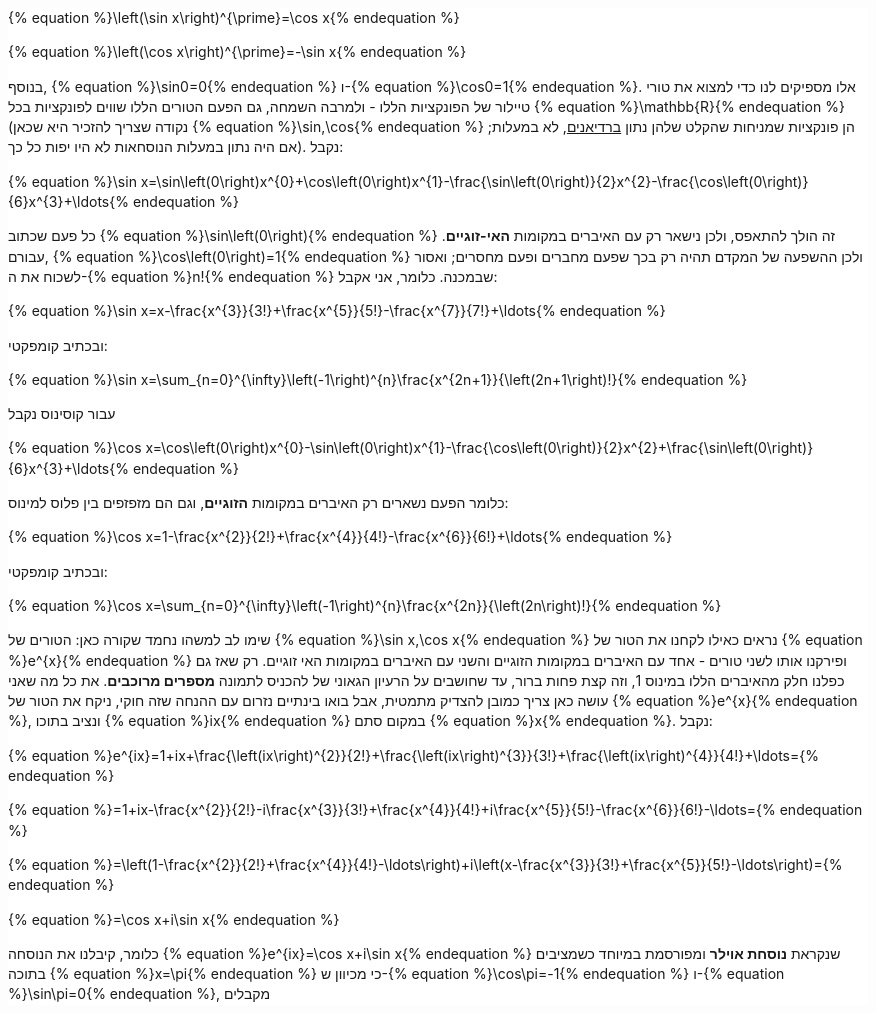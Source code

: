 {% equation %}\left(\sin x\right)^{\prime}=\cos x{% endequation %}

{% equation %}\left(\cos x\right)^{\prime}=-\sin x{% endequation %}

בנוסף, {% equation %}\sin0=0{% endequation %} ו-{% equation %}\cos0=1{% endequation %}. אלו מספיקים לנו כדי למצוא את טורי טיילור של הפונקציות הללו - ולמרבה השמחה, גם הפעם הטורים הללו שווים לפונקציות בכל {% equation %}\mathbb{R}{% endequation %} (נקודה שצריך להזכיר היא שכאן {% equation %}\sin,\cos{% endequation %} הן פונקציות שמניחות שהקלט שלהן נתון <a href="https://gadial.net/2008/01/11/radians/">ברדיאנים</a>, לא במעלות; אם היה נתון במעלות הנוסחאות לא היו יפות כל כך). נקבל:

{% equation %}\sin x=\sin\left(0\right)x^{0}+\cos\left(0\right)x^{1}-\frac{\sin\left(0\right)}{2}x^{2}-\frac{\cos\left(0\right)}{6}x^{3}+\ldots{% endequation %}

כל פעם שכתוב {% equation %}\sin\left(0\right){% endequation %} זה הולך להתאפס, ולכן נישאר רק עם האיברים במקומות <strong>האי-זוגיים</strong>. עבורם, {% equation %}\cos\left(0\right)=1{% endequation %} ולכן ההשפעה של המקדם תהיה רק בכך שפעם מחברים ופעם מחסרים; ואסור לשכוח את ה-{% equation %}n!{% endequation %} שבמכנה. כלומר, אני אקבל:

{% equation %}\sin x=x-\frac{x^{3}}{3!}+\frac{x^{5}}{5!}-\frac{x^{7}}{7!}+\ldots{% endequation %}

ובכתיב קומפקטי:

{% equation %}\sin x=\sum_{n=0}^{\infty}\left(-1\right)^{n}\frac{x^{2n+1}}{\left(2n+1\right)!}{% endequation %}

עבור קוסינוס נקבל

{% equation %}\cos x=\cos\left(0\right)x^{0}-\sin\left(0\right)x^{1}-\frac{\cos\left(0\right)}{2}x^{2}+\frac{\sin\left(0\right)}{6}x^{3}+\ldots{% endequation %}

כלומר הפעם נשארים רק האיברים במקומות <strong>הזוגיים</strong>, וגם הם מזפזפים בין פלוס למינוס:

{% equation %}\cos x=1-\frac{x^{2}}{2!}+\frac{x^{4}}{4!}-\frac{x^{6}}{6!}+\ldots{% endequation %}

ובכתיב קומפקטי:

{% equation %}\cos x=\sum_{n=0}^{\infty}\left(-1\right)^{n}\frac{x^{2n}}{\left(2n\right)!}{% endequation %}

שימו לב למשהו נחמד שקורה כאן: הטורים של {% equation %}\sin x,\cos x{% endequation %} נראים כאילו לקחנו את הטור של {% equation %}e^{x}{% endequation %} ופירקנו אותו לשני טורים - אחד עם האיברים במקומות הזוגיים והשני עם האיברים במקומות האי זוגיים. רק שאז גם כפלנו חלק מהאיברים הללו במינוס 1, וזה קצת פחות ברור, עד שחושבים על הרעיון הגאוני של להכניס לתמונה <strong>מספרים מרוכבים</strong>. את כל מה שאני עושה כאן צריך כמובן להצדיק מתמטית, אבל בואו בינתיים נזרום עם ההנחה שזה חוקי, ניקח את הטור של {% equation %}e^{x}{% endequation %}, ונציב בתוכו {% equation %}ix{% endequation %} במקום סתם {% equation %}x{% endequation %}. נקבל:

{% equation %}e^{ix}=1+ix+\frac{\left(ix\right)^{2}}{2!}+\frac{\left(ix\right)^{3}}{3!}+\frac{\left(ix\right)^{4}}{4!}+\ldots={% endequation %}

{% equation %}=1+ix-\frac{x^{2}}{2!}-i\frac{x^{3}}{3!}+\frac{x^{4}}{4!}+i\frac{x^{5}}{5!}-\frac{x^{6}}{6!}-\ldots={% endequation %}

{% equation %}=\left(1-\frac{x^{2}}{2!}+\frac{x^{4}}{4!}-\ldots\right)+i\left(x-\frac{x^{3}}{3!}+\frac{x^{5}}{5!}-\ldots\right)={% endequation %}

{% equation %}=\cos x+i\sin x{% endequation %}

כלומר, קיבלנו את הנוסחה {% equation %}e^{ix}=\cos x+i\sin x{% endequation %} שנקראת <strong>נוסחת אוילר</strong> ומפורסמת במיוחד כשמציבים בתוכה {% equation %}x=\pi{% endequation %} כי מכיוון ש-{% equation %}\cos\pi=-1{% endequation %} ו-{% equation %}\sin\pi=0{% endequation %}, מקבלים
